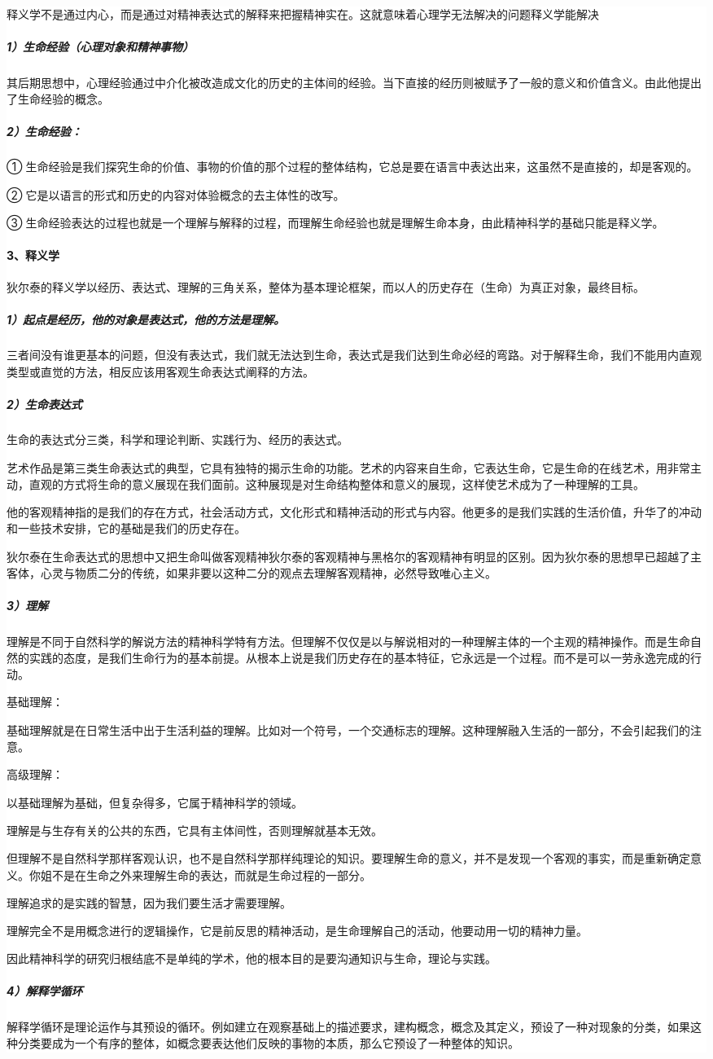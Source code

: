 释义学不是通过内心，而是通过对精神表达式的解释来把握精神实在。这就意味着心理学无法解决的问题释义学能解决

##### 1）生命经验（心理对象和精神事物）

其后期思想中，心理经验通过中介化被改造成文化的历史的主体间的经验。当下直接的经历则被赋予了一般的意义和价值含义。由此他提出了生命经验的概念。

##### 2）生命经验：

① 生命经验是我们探究生命的价值、事物的价值的那个过程的整体结构，它总是要在语言中表达出来，这虽然不是直接的，却是客观的。

② 它是以语言的形式和历史的内容对体验概念的去主体性的改写。

③ 生命经验表达的过程也就是一个理解与解释的过程，而理解生命经验也就是理解生命本身，由此精神科学的基础只能是释义学。

#### 3、释义学

狄尔泰的释义学以经历、表达式、理解的三角关系，整体为基本理论框架，而以人的历史存在（生命）为真正对象，最终目标。

##### 1）起点是经历，他的对象是表达式，他的方法是理解。

三者间没有谁更基本的问题，但没有表达式，我们就无法达到生命，表达式是我们达到生命必经的弯路。对于解释生命，我们不能用内直观类型或直觉的方法，相反应该用客观生命表达式阐释的方法。

##### 2）生命表达式

生命的表达式分三类，科学和理论判断、实践行为、经历的表达式。

艺术作品是第三类生命表达式的典型，它具有独特的揭示生命的功能。艺术的内容来自生命，它表达生命，它是生命的在线艺术，用非常主动，直观的方式将生命的意义展现在我们面前。这种展现是对生命结构整体和意义的展现，这样使艺术成为了一种理解的工具。

他的客观精神指的是我们的存在方式，社会活动方式，文化形式和精神活动的形式与内容。他更多的是我们实践的生活价值，升华了的冲动和一些技术安排，它的基础是我们的历史存在。

狄尔泰在生命表达式的思想中又把生命叫做客观精神狄尔泰的客观精神与黑格尔的客观精神有明显的区别。因为狄尔泰的思想早已超越了主客体，心灵与物质二分的传统，如果非要以这种二分的观点去理解客观精神，必然导致唯心主义。

##### 3）理解

理解是不同于自然科学的解说方法的精神科学特有方法。但理解不仅仅是以与解说相对的一种理解主体的一个主观的精神操作。而是生命自然的实践的态度，是我们生命行为的基本前提。从根本上说是我们历史存在的基本特征，它永远是一个过程。而不是可以一劳永逸完成的行动。

基础理解：

基础理解就是在日常生活中出于生活利益的理解。比如对一个符号，一个交通标志的理解。这种理解融入生活的一部分，不会引起我们的注意。

高级理解：

以基础理解为基础，但复杂得多，它属于精神科学的领域。

理解是与生存有关的公共的东西，它具有主体间性，否则理解就基本无效。

但理解不是自然科学那样客观认识，也不是自然科学那样纯理论的知识。要理解生命的意义，并不是发现一个客观的事实，而是重新确定意义。你姐不是在生命之外来理解生命的表达，而就是生命过程的一部分。

理解追求的是实践的智慧，因为我们要生活才需要理解。

理解完全不是用概念进行的逻辑操作，它是前反思的精神活动，是生命理解自己的活动，他要动用一切的精神力量。

因此精神科学的研究归根结底不是单纯的学术，他的根本目的是要沟通知识与生命，理论与实践。

##### 4）解释学循环

解释学循环是理论运作与其预设的循环。例如建立在观察基础上的描述要求，建构概念，概念及其定义，预设了一种对现象的分类，如果这种分类要成为一个有序的整体，如概念要表达他们反映的事物的本质，那么它预设了一种整体的知识。
